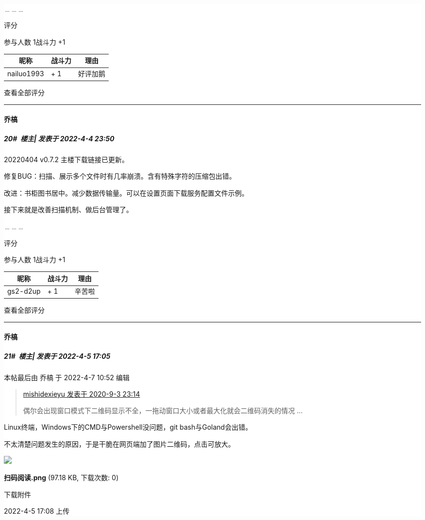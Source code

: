 ﹍﹍﹍

评分

 参与人数 1战斗力 +1

|昵称|战斗力|理由|
|----|---|---|
| nailuo1993| + 1|好评加鹅|

查看全部评分

*****

####  乔槁  
##### 20#         楼主| 发表于 2022-4-4 23:50

20220404 v0.7.2 主楼下载链接已更新。

修复BUG：扫描、展示多个文件时有几率崩溃。含有特殊字符的压缩包出错。

改进：书柜图书居中。减少数据传输量。可以在设置页面下载服务配置文件示例。

接下来就是改善扫描机制、做后台管理了。

﹍﹍﹍

评分

 参与人数 1战斗力 +1

|昵称|战斗力|理由|
|----|---|---|
| gs2-d2up| + 1|辛苦啦|

查看全部评分

*****

####  乔槁  
##### 21#         楼主| 发表于 2022-4-5 17:05

 本帖最后由 乔槁 于 2022-4-7 10:52 编辑 
<blockquote><a href="httphttps://bbs.saraba1st.com/2b/forum.php?mod=redirect&amp;goto=findpost&amp;pid=48634515&amp;ptid=1955003" target="_blank">mishidexieyu 发表于 2020-9-3 23:14</a>

偶尔会出现窗口模式下二维码显示不全，一拖动窗口大小或者最大化就会二维码消失的情况 ...</blockquote>
Linux终端，Windows下的CMD与Powershell没问题，git bash与Goland会出错。

不太清楚问题发生的原因，于是干脆在网页端加了图片二维码，点击可放大。

<img src="https://img.saraba1st.com/forum/202204/05/170812ly11knmkcukq9yls.png" referrerpolicy="no-referrer">

<strong>扫码阅读.png</strong> (97.18 KB, 下载次数: 0)

下载附件

2022-4-5 17:08 上传
